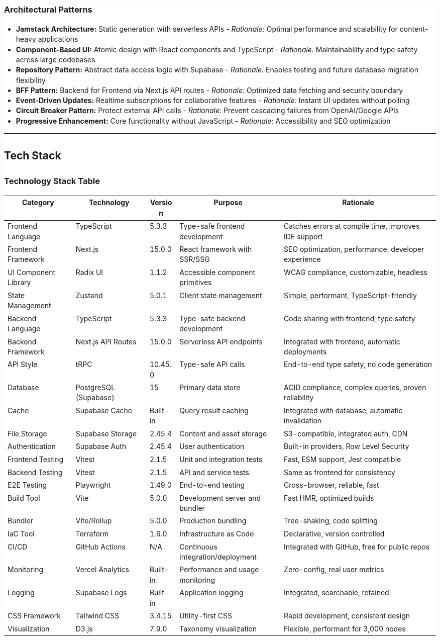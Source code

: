 ### Architectural Patterns

- **Jamstack Architecture:** Static generation with serverless APIs - _Rationale:_ Optimal performance and scalability for content-heavy applications
- **Component-Based UI:** Atomic design with React components and TypeScript - _Rationale:_ Maintainability and type safety across large codebases
- **Repository Pattern:** Abstract data access logic with Supabase - _Rationale:_ Enables testing and future database migration flexibility
- **BFF Pattern:** Backend for Frontend via Next.js API routes - _Rationale:_ Optimized data fetching and security boundary
- **Event-Driven Updates:** Realtime subscriptions for collaborative features - _Rationale:_ Instant UI updates without polling
- **Circuit Breaker Pattern:** Protect external API calls - _Rationale:_ Prevent cascading failures from OpenAI/Google APIs
- **Progressive Enhancement:** Core functionality without JavaScript - _Rationale:_ Accessibility and SEO optimization

---

## Tech Stack

### Technology Stack Table

| Category             | Technology            | Version  | Purpose                           | Rationale                                            |
| -------------------- | --------------------- | -------- | --------------------------------- | ---------------------------------------------------- |
| Frontend Language    | TypeScript            | 5.3.3    | Type-safe frontend development    | Catches errors at compile time, improves IDE support |
| Frontend Framework   | Next.js               | 15.0.0   | React framework with SSR/SSG      | SEO optimization, performance, developer experience  |
| UI Component Library | Radix UI              | 1.1.2    | Accessible component primitives   | WCAG compliance, customizable, headless              |
| State Management     | Zustand               | 5.0.1    | Client state management           | Simple, performant, TypeScript-friendly              |
| Backend Language     | TypeScript            | 5.3.3    | Type-safe backend development     | Code sharing with frontend, type safety              |
| Backend Framework    | Next.js API Routes    | 15.0.0   | Serverless API endpoints          | Integrated with frontend, automatic deployments      |
| API Style            | tRPC                  | 10.45.0  | Type-safe API calls               | End-to-end type safety, no code generation           |
| Database             | PostgreSQL (Supabase) | 15       | Primary data store                | ACID compliance, complex queries, proven reliability |
| Cache                | Supabase Cache        | Built-in | Query result caching              | Integrated with database, automatic invalidation     |
| File Storage         | Supabase Storage      | 2.45.4   | Content and asset storage         | S3-compatible, integrated auth, CDN                  |
| Authentication       | Supabase Auth         | 2.45.4   | User authentication               | Built-in providers, Row Level Security               |
| Frontend Testing     | Vitest                | 2.1.5    | Unit and integration tests        | Fast, ESM support, Jest compatible                   |
| Backend Testing      | Vitest                | 2.1.5    | API and service tests             | Same as frontend for consistency                     |
| E2E Testing          | Playwright            | 1.49.0   | End-to-end testing                | Cross-browser, reliable, fast                        |
| Build Tool           | Vite                  | 5.0.0    | Development server and bundler    | Fast HMR, optimized builds                           |
| Bundler              | Vite/Rollup           | 5.0.0    | Production bundling               | Tree-shaking, code splitting                         |
| IaC Tool             | Terraform             | 1.6.0    | Infrastructure as Code            | Declarative, version controlled                      |
| CI/CD                | GitHub Actions        | N/A      | Continuous integration/deployment | Integrated with GitHub, free for public repos        |
| Monitoring           | Vercel Analytics      | Built-in | Performance and usage monitoring  | Zero-config, real user metrics                       |
| Logging              | Supabase Logs         | Built-in | Application logging               | Integrated, searchable, retained                     |
| CSS Framework        | Tailwind CSS          | 3.4.15   | Utility-first CSS                 | Rapid development, consistent design                 |
| Visualization        | D3.js                 | 7.9.0    | Taxonomy visualization            | Flexible, performant for 3,000 nodes                 |